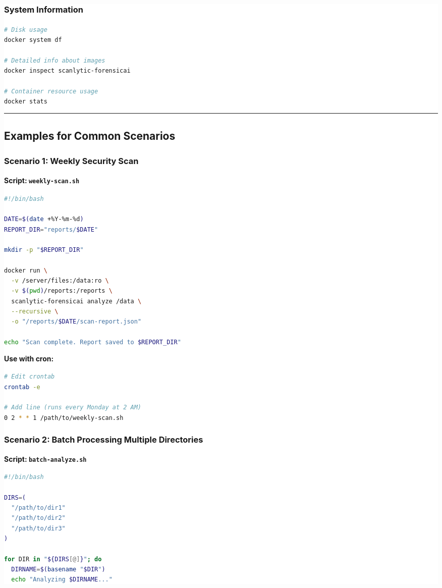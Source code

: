 ### System Information

```bash
# Disk usage
docker system df

# Detailed info about images
docker inspect scanlytic-forensicai

# Container resource usage
docker stats
```

---

## Examples for Common Scenarios

### Scenario 1: Weekly Security Scan

**Script: `weekly-scan.sh`**

```bash
#!/bin/bash

DATE=$(date +%Y-%m-%d)
REPORT_DIR="reports/$DATE"

mkdir -p "$REPORT_DIR"

docker run \
  -v /server/files:/data:ro \
  -v $(pwd)/reports:/reports \
  scanlytic-forensicai analyze /data \
  --recursive \
  -o "/reports/$DATE/scan-report.json"

echo "Scan complete. Report saved to $REPORT_DIR"
```

**Use with cron:**

```bash
# Edit crontab
crontab -e

# Add line (runs every Monday at 2 AM)
0 2 * * 1 /path/to/weekly-scan.sh
```

### Scenario 2: Batch Processing Multiple Directories

**Script: `batch-analyze.sh`**

```bash
#!/bin/bash

DIRS=(
  "/path/to/dir1"
  "/path/to/dir2"
  "/path/to/dir3"
)

for DIR in "${DIRS[@]}"; do
  DIRNAME=$(basename "$DIR")
  echo "Analyzing $DIRNAME..."

```